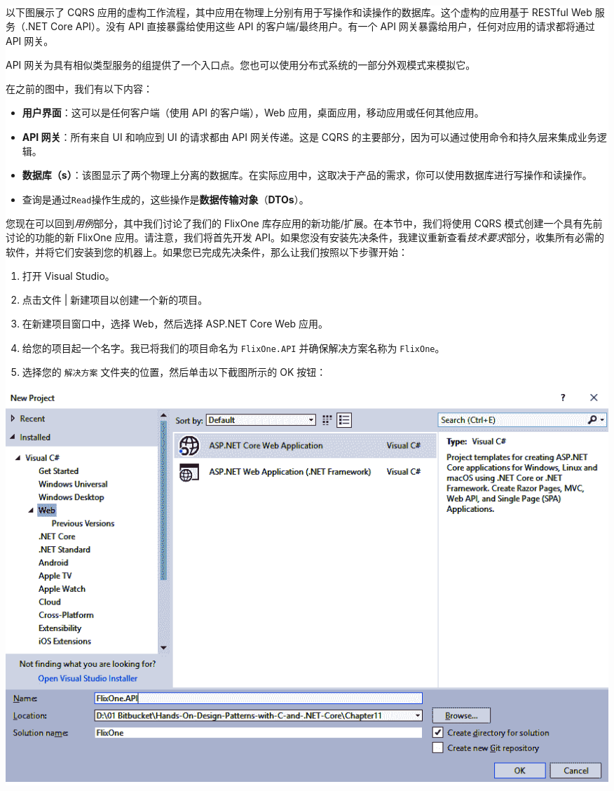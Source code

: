 以下图展示了 CQRS 应用的虚构工作流程，其中应用在物理上分别有用于写操作和读操作的数据库。这个虚构的应用基于 RESTful Web 服务（.NET Core API）。没有 API 直接暴露给使用这些 API 的客户端/最终用户。有一个 API 网关暴露给用户，任何对应用的请求都将通过 API 网关。

API 网关为具有相似类型服务的组提供了一个入口点。您也可以使用分布式系统的一部分外观模式来模拟它。

在之前的图中，我们有以下内容：

+   **用户界面**：这可以是任何客户端（使用 API 的客户端），Web 应用，桌面应用，移动应用或任何其他应用。

+   **API 网关**：所有来自 UI 和响应到 UI 的请求都由 API 网关传递。这是 CQRS 的主要部分，因为可以通过使用命令和持久层来集成业务逻辑。

+   **数据库（s）**：该图显示了两个物理上分离的数据库。在实际应用中，这取决于产品的需求，你可以使用数据库进行写操作和读操作。

+   查询是通过`Read`操作生成的，这些操作是**数据传输对象**（**DTOs**）。

您现在可以回到*用例*部分，其中我们讨论了我们的 FlixOne 库存应用的新功能/扩展。在本节中，我们将使用 CQRS 模式创建一个具有先前讨论的功能的新 FlixOne 应用。请注意，我们将首先开发 API。如果您没有安装先决条件，我建议重新查看*技术要求*部分，收集所有必需的软件，并将它们安装到您的机器上。如果您已完成先决条件，那么让我们按照以下步骤开始：

1.  打开 Visual Studio。

1.  点击文件 | 新建项目以创建一个新的项目。

1.  在新建项目窗口中，选择 Web，然后选择 ASP.NET Core Web 应用。

1.  给您的项目起一个名字。我已将我们的项目命名为 `FlixOne.API` 并确保解决方案名称为 `FlixOne`。

1.  选择您的 `解决方案` 文件夹的位置，然后单击以下截图所示的 OK 按钮：

![图片](img/914c131b-65df-48fc-8f20-228eee0db8f6.png)
